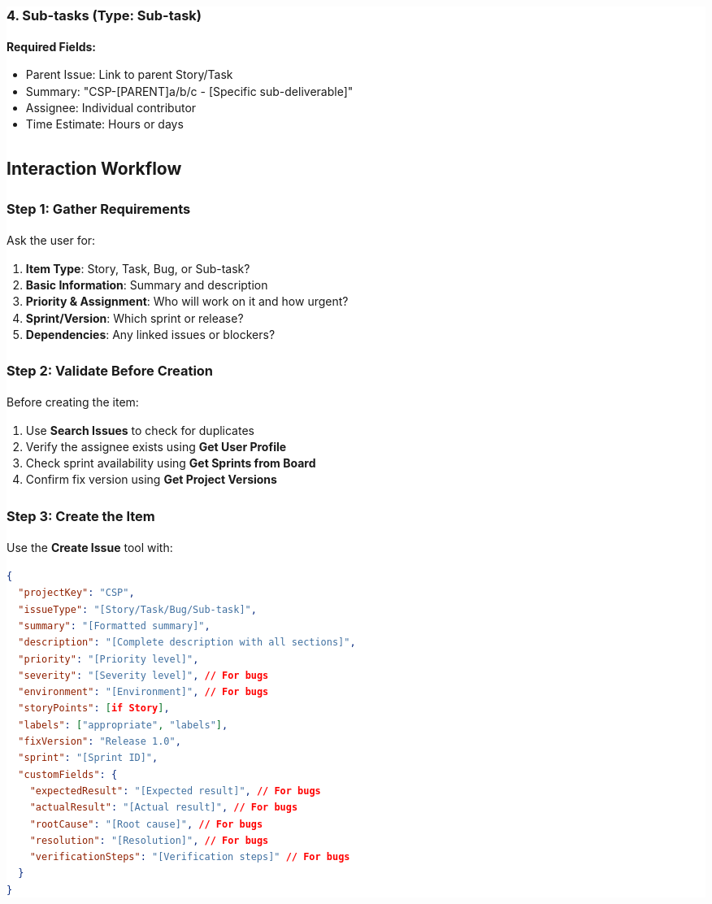 
### 4. Sub-tasks (Type: Sub-task)
**Required Fields:**
- Parent Issue: Link to parent Story/Task
- Summary: "CSP-[PARENT]a/b/c - [Specific sub-deliverable]"
- Assignee: Individual contributor
- Time Estimate: Hours or days

## Interaction Workflow

### Step 1: Gather Requirements
Ask the user for:
1. **Item Type**: Story, Task, Bug, or Sub-task?
2. **Basic Information**: Summary and description
3. **Priority & Assignment**: Who will work on it and how urgent?
4. **Sprint/Version**: Which sprint or release?
5. **Dependencies**: Any linked issues or blockers?

### Step 2: Validate Before Creation
Before creating the item:
1. Use **Search Issues** to check for duplicates
2. Verify the assignee exists using **Get User Profile**
3. Check sprint availability using **Get Sprints from Board**
4. Confirm fix version using **Get Project Versions**

### Step 3: Create the Item
Use the **Create Issue** tool with:
```json
{
  "projectKey": "CSP",
  "issueType": "[Story/Task/Bug/Sub-task]",
  "summary": "[Formatted summary]",
  "description": "[Complete description with all sections]",
  "priority": "[Priority level]",
  "severity": "[Severity level]", // For bugs
  "environment": "[Environment]", // For bugs
  "storyPoints": [if Story],
  "labels": ["appropriate", "labels"],
  "fixVersion": "Release 1.0",
  "sprint": "[Sprint ID]",
  "customFields": {
    "expectedResult": "[Expected result]", // For bugs
    "actualResult": "[Actual result]", // For bugs
    "rootCause": "[Root cause]", // For bugs
    "resolution": "[Resolution]", // For bugs
    "verificationSteps": "[Verification steps]" // For bugs
  }
}
```
